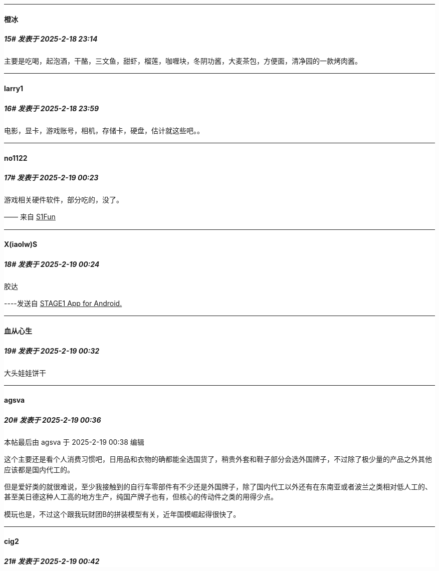 *****

####  橙冰  
##### 15#       发表于 2025-2-18 23:14

主要是吃喝，起泡酒，干酪，三文鱼，甜虾，榴莲，咖喱块，冬阴功酱，大麦茶包，方便面，清净园的一款烤肉酱。

*****

####  larry1  
##### 16#       发表于 2025-2-18 23:59

电影，显卡，游戏账号，相机，存储卡，硬盘，估计就这些吧。。

*****

####  no1122  
##### 17#       发表于 2025-2-19 00:23

游戏相关硬件软件，部分吃的，没了。

—— 来自 [S1Fun](https://s1fun.koalcat.com)

*****

####  X(iaolw)S  
##### 18#       发表于 2025-2-19 00:24

胶达

----发送自 [STAGE1 App for Android.](http://stage1.5j4m.com/?1.41)

*****

####  血从心生  
##### 19#       发表于 2025-2-19 00:32

大头娃娃饼干

*****

####  agsva  
##### 20#       发表于 2025-2-19 00:36

 本帖最后由 agsva 于 2025-2-19 00:38 编辑 

这个主要还是看个人消费习惯吧，日用品和衣物的确都能全选国货了，稍贵外套和鞋子部分会选外国牌子，不过除了极少量的产品之外其他应该都是国内代工的。

但是爱好类的就很难说，至少我接触到的自行车零部件有不少还是外国牌子，除了国内代工以外还有在东南亚或者波兰之类相对低人工的、甚至美日德这种人工高的地方生产，纯国产牌子也有，但核心的传动件之类的用得少点。

模玩也是，不过这个跟我玩财团B的拼装模型有关，近年国模崛起得很快了。

*****

####  cig2  
##### 21#       发表于 2025-2-19 00:42
